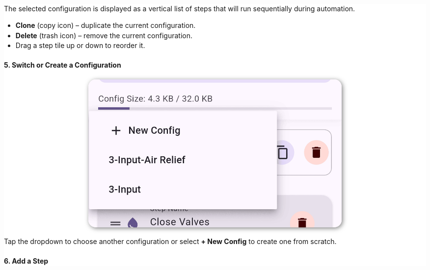 The selected configuration is displayed as a vertical list of steps that will run sequentially during automation.

- **Clone** (copy icon) – duplicate the current configuration.
- **Delete** (trash icon) – remove the current configuration.
- Drag a step tile up or down to reorder it.

#### 5. Switch or Create a Configuration

<p align="center">
  <img src="images/ui4.png" alt="Config Dropdown" width="60%" style="border-radius: 15px; box-shadow: 2px 2px 10px rgba(0, 0, 0, 0.5);" />
</p>

Tap the dropdown to choose another configuration or select **+ New Config** to create one from scratch.

#### 6. Add a Step

<p align="center">